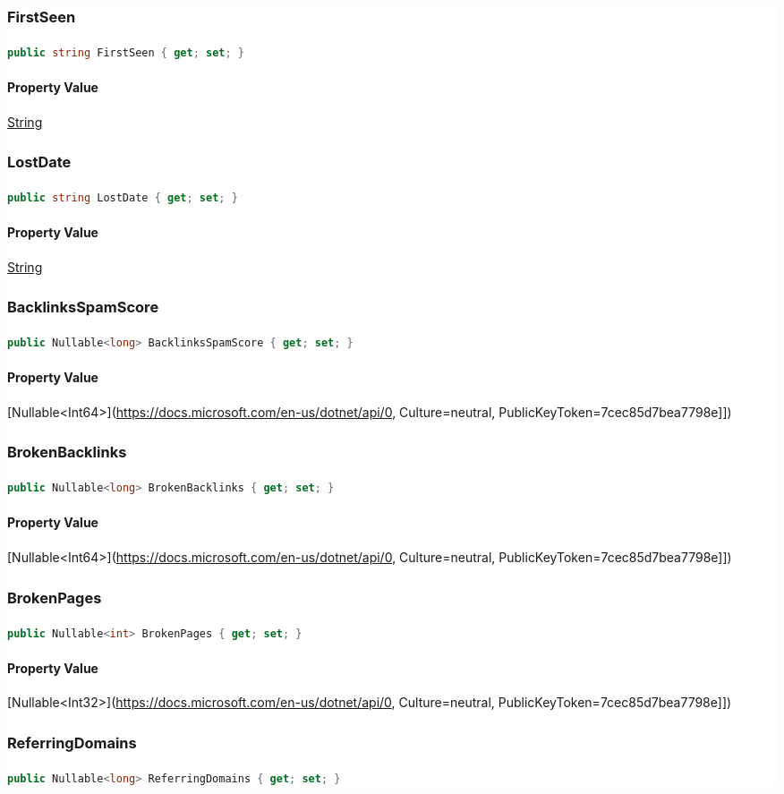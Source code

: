 ### **FirstSeen**

```csharp
public string FirstSeen { get; set; }
```

#### Property Value

[String](https://docs.microsoft.com/en-us/dotnet/api/String)<br>

### **LostDate**

```csharp
public string LostDate { get; set; }
```

#### Property Value

[String](https://docs.microsoft.com/en-us/dotnet/api/String)<br>

### **BacklinksSpamScore**

```csharp
public Nullable<long> BacklinksSpamScore { get; set; }
```

#### Property Value

[Nullable&lt;Int64&gt;](https://docs.microsoft.com/en-us/dotnet/api/0, Culture=neutral, PublicKeyToken=7cec85d7bea7798e]])<br>

### **BrokenBacklinks**

```csharp
public Nullable<long> BrokenBacklinks { get; set; }
```

#### Property Value

[Nullable&lt;Int64&gt;](https://docs.microsoft.com/en-us/dotnet/api/0, Culture=neutral, PublicKeyToken=7cec85d7bea7798e]])<br>

### **BrokenPages**

```csharp
public Nullable<int> BrokenPages { get; set; }
```

#### Property Value

[Nullable&lt;Int32&gt;](https://docs.microsoft.com/en-us/dotnet/api/0, Culture=neutral, PublicKeyToken=7cec85d7bea7798e]])<br>

### **ReferringDomains**

```csharp
public Nullable<long> ReferringDomains { get; set; }
```
